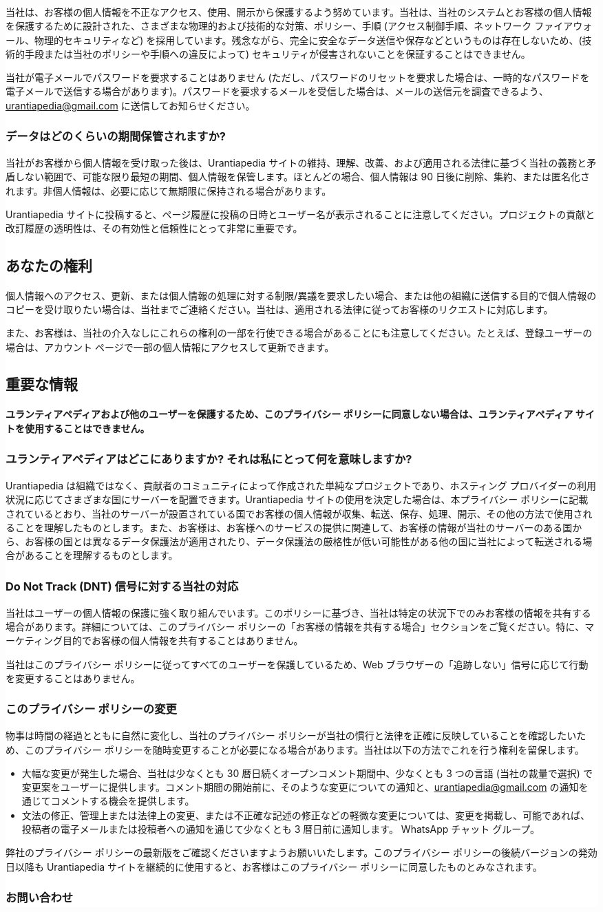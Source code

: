 当社は、お客様の個人情報を不正なアクセス、使用、開示から保護するよう努めています。当社は、当社のシステムとお客様の個人情報を保護するために設計された、さまざまな物理的および技術的な対策、ポリシー、手順 (アクセス制御手順、ネットワーク ファイアウォール、物理的セキュリティなど) を採用しています。残念ながら、完全に安全なデータ送信や保存などというものは存在しないため、(技術的手段または当社のポリシーや手順への違反によって) セキュリティが侵害されないことを保証することはできません。

当社が電子メールでパスワードを要求することはありません (ただし、パスワードのリセットを要求した場合は、一時的なパスワードを電子メールで送信する場合があります)。パスワードを要求するメールを受信した場合は、メールの送信元を調査できるよう、urantiapedia@gmail.com に送信してお知らせください。

### データはどのくらいの期間保管されますか?

当社がお客様から個人情報を受け取った後は、Urantiapedia サイトの維持、理解、改善、および適用される法律に基づく当社の義務と矛盾しない範囲で、可能な限り最短の期間、個人情報を保管します。ほとんどの場合、個人情報は 90 日後に削除、集約、または匿名化されます。非個人情報は、必要に応じて無期限に保持される場合があります。

Urantiapedia サイトに投稿すると、ページ履歴に投稿の日時とユーザー名が表示されることに注意してください。プロジェクトの貢献と改訂履歴の透明性は、その有効性と信頼性にとって非常に重要です。

## あなたの権利

個人情報へのアクセス、更新、または個人情報の処理に対する制限/異議を要求したい場合、または他の組織に送信する目的で個人情報のコピーを受け取りたい場合は、当社までご連絡ください。当社は、適用される法律に従ってお客様のリクエストに対応します。

また、お客様は、当社の介入なしにこれらの権利の一部を行使できる場合があることにも注意してください。たとえば、登録ユーザーの場合は、アカウント ページで一部の個人情報にアクセスして更新できます。

## 重要な情報

**ユランティアペディアおよび他のユーザーを保護するため、このプライバシー ポリシーに同意しない場合は、ユランティアペディア サイトを使用することはできません。**


### ユランティアペディアはどこにありますか? それは私にとって何を意味しますか?

Urantiapedia は組織ではなく、貢献者のコミュニティによって作成された単純なプロジェクトであり、ホスティング プロバイダーの利用状況に応じてさまざまな国にサーバーを配置できます。Urantiapedia サイトの使用を決定した場合は、本プライバシー ポリシーに記載されているとおり、当社のサーバーが設置されている国でお客様の個人情報が収集、転送、保存、処理、開示、その他の方法で使用されることを理解したものとします。また、お客様は、お客様へのサービスの提供に関連して、お客様の情報が当社のサーバーのある国から、お客様の国とは異なるデータ保護法が適用されたり、データ保護法の厳格性が低い可能性がある他の国に当社によって転送される場合があることを理解するものとします。

### Do Not Track (DNT) 信号に対する当社の対応

当社はユーザーの個人情報の保護に強く取り組んでいます。このポリシーに基づき、当社は特定の状況下でのみお客様の情報を共有する場合があります。詳細については、このプライバシー ポリシーの「お客様の情報を共有する場合」セクションをご覧ください。特に、マーケティング目的でお客様の個人情報を共有することはありません。

当社はこのプライバシー ポリシーに従ってすべてのユーザーを保護しているため、Web ブラウザーの「追跡しない」信号に応じて行動を変更することはありません。

### このプライバシー ポリシーの変更

物事は時間の経過とともに自然に変化し、当社のプライバシー ポリシーが当社の慣行と法律を正確に反映していることを確認したいため、このプライバシー ポリシーを随時変更することが必要になる場合があります。当社は以下の方法でこれを行う権利を留保します。
- 大幅な変更が発生した場合、当社は少なくとも 30 暦日続くオープンコメント期間中、少なくとも 3 つの言語 (当社の裁量で選択) で変更案をユーザーに提供します。コメント期間の開始前に、そのような変更についての通知と、urantiapedia@gmail.com の通知を通じてコメントする機会を提供します。
- 文法の修正、管理上または法律上の変更、または不正確な記述の修正などの軽微な変更については、変更を掲載し、可能であれば、投稿者の電子メールまたは投稿者への通知を通じて少なくとも 3 暦日前に通知します。 WhatsApp チャット グループ。

弊社のプライバシー ポリシーの最新版をご確認くださいますようお願いいたします。このプライバシー ポリシーの後続バージョンの発効日以降も Urantiapedia サイトを継続的に使用すると、お客様はこのプライバシー ポリシーに同意したものとみなされます。

### お問い合わせ
